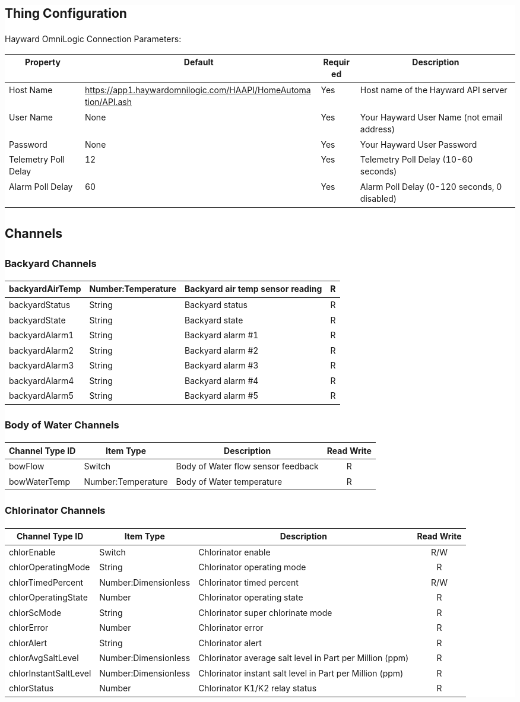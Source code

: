 ## Thing Configuration

Hayward OmniLogic Connection Parameters:

| Property             | Default                                                        | Required | Description                                  |
|----------------------|----------------------------------------------------------------|----------|----------------------------------------------|
| Host Name            | https://app1.haywardomnilogic.com/HAAPI/HomeAutomation/API.ash | Yes      | Host name of the Hayward API server          |
| User Name            | None                                                           | Yes      | Your Hayward User Name (not email address)   |
| Password             | None                                                           | Yes      | Your Hayward User Password                   |
| Telemetry Poll Delay | 12                                                             | Yes      | Telemetry Poll Delay (10-60 seconds)         |
| Alarm Poll Delay     | 60                                                             | Yes      | Alarm Poll Delay (0-120 seconds, 0 disabled) |

## Channels

### Backyard Channels

| backyardAirTemp | Number:Temperature | Backyard air temp sensor reading | R |
|-----------------|--------------------|----------------------------------|:-:|
| backyardStatus  | String             | Backyard status                  | R |
| backyardState   | String             | Backyard state                   | R |
| backyardAlarm1  | String             | Backyard alarm #1                | R |
| backyardAlarm2  | String             | Backyard alarm #2                | R |
| backyardAlarm3  | String             | Backyard alarm #3                | R |
| backyardAlarm4  | String             | Backyard alarm #4                | R |
| backyardAlarm5  | String             | Backyard alarm #5                | R |

### Body of Water Channels

| Channel Type ID | Item Type          | Description                        | Read Write |
|-----------------|--------------------|------------------------------------|:----------:|
| bowFlow         | Switch             | Body of Water flow sensor feedback |      R     |
| bowWaterTemp    | Number:Temperature | Body of Water temperature          |      R     |

### Chlorinator Channels

| Channel Type ID       | Item Type            | Description                                              | Read Write |
|-----------------------|----------------------|----------------------------------------------------------|:----------:|
| chlorEnable           | Switch               | Chlorinator enable                                       |     R/W    |
| chlorOperatingMode    | String               | Chlorinator operating mode                               |      R     |
| chlorTimedPercent     | Number:Dimensionless | Chlorinator timed percent                                |     R/W    |
| chlorOperatingState   | Number               | Chlorinator operating state                              |      R     |
| chlorScMode           | String               | Chlorinator super chlorinate mode                        |      R     |
| chlorError            | Number               | Chlorinator error                                        |      R     |
| chlorAlert            | String               | Chlorinator alert                                        |      R     |
| chlorAvgSaltLevel     | Number:Dimensionless | Chlorinator average salt level in Part per Million (ppm) |      R     |
| chlorInstantSaltLevel | Number:Dimensionless | Chlorinator instant salt level in Part per Million (ppm) |      R     |
| chlorStatus           | Number               | Chlorinator K1/K2 relay status                           |      R     |
